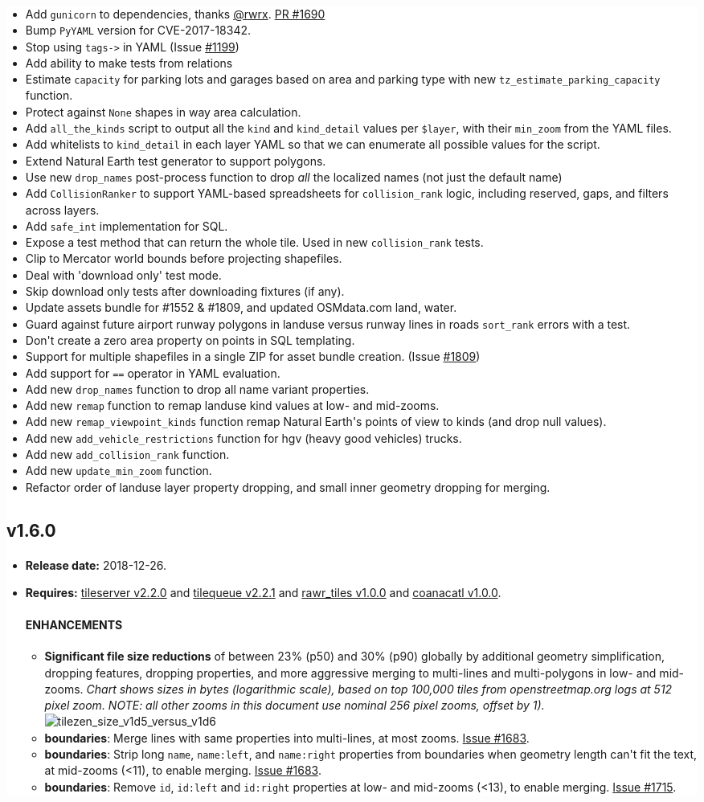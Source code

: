   * Add `gunicorn` to dependencies, thanks [@rwrx](https://github.com/rwrx). [PR #1690](https://github.com/tilezen/vector-datasource/pull/1690)
  * Bump `PyYAML` version for CVE-2017-18342.
  * Stop using `tags->` in YAML (Issue [#1199](https://github.com/tilezen/vector-datasource/issues/1199))
  * Add ability to make tests from relations
  * Estimate `capacity` for parking lots and garages based on area and parking type with new `tz_estimate_parking_capacity` function.
  * Protect against `None` shapes in way area calculation.
  * Add `all_the_kinds` script to output all the `kind` and `kind_detail` values per `$layer`, with their `min_zoom` from the YAML files.
  * Add whitelists to `kind_detail` in each layer YAML so that we can enumerate all possible values for the script.
  * Extend Natural Earth test generator to support polygons.
  * Use new `drop_names` post-process function to drop _all_ the localized names (not just the default name)
  * Add `CollisionRanker` to support YAML-based spreadsheets for `collision_rank` logic, including reserved, gaps, and filters across layers.
  * Add `safe_int` implementation for SQL.
  * Expose a test method that can return the whole tile. Used in new `collision_rank` tests.
  * Clip to Mercator world bounds before projecting shapefiles.
  * Deal with 'download only' test mode.
  * Skip download only tests after downloading fixtures (if any).
  * Update assets bundle for #1552 & #1809, and updated OSMdata.com land, water.
  * Guard against future airport runway polygons in landuse versus runway lines in roads `sort_rank` errors with a test.
  * Don't create a zero area property on points in SQL templating.
  * Support for multiple shapefiles in a single ZIP for asset bundle creation. (Issue [#1809](https://github.com/tilezen/vector-datasource/issues/1809))
  * Add support for `==` operator in YAML evaluation.
  * Add new `drop_names` function to drop all name variant properties.
  * Add new `remap` function to remap landuse kind values at low- and mid-zooms.
  * Add new `remap_viewpoint_kinds` function remap Natural Earth's points of view to kinds (and drop null values).
  * Add new `add_vehicle_restrictions` function for hgv (heavy good vehicles) trucks.
  * Add new `add_collision_rank` function.
  * Add new `update_min_zoom` function.
  * Refactor order of landuse layer property dropping, and small inner geometry dropping for merging.


v1.6.0
------
* **Release date:** 2018-12-26.
* **Requires:** [tileserver v2.2.0](https://github.com/tilezen/tileserver/releases/tag/v2.2.0) and [tilequeue v2.2.1](https://github.com/tilezen/tilequeue/releases/tag/v2.2.1) and [rawr_tiles v1.0.0](https://github.com/tilezen/raw_tiles/releases/tag/v1.0.0) and [coanacatl v1.0.0](https://github.com/tilezen/coanacatl/releases/tag/v1.0.0).

  #### ENHANCEMENTS

  * **Significant file size reductions** of between 23% (p50) and 30% (p90) globally by additional geometry simplification, dropping features, dropping properties, and more aggressive merging to multi-lines and multi-polygons in low- and mid-zooms. _Chart shows sizes in bytes (logarithmic scale), based on top 100,000 tiles from openstreetmap.org logs at 512 pixel zoom. NOTE: all other zooms in this document use nominal 256 pixel zooms, offset by 1)._
![tilezen_size_v1d5_versus_v1d6](https://github.com/tilezen/vector-datasource/raw/master/docs/images/tilezen-v1d5-versus-v1d6-size-zooms.gif)
  * **boundaries**: Merge lines with same properties into multi-lines, at most zooms. [Issue #1683](https://github.com/tilezen/vector-datasource/issues/1683).
  * **boundaries**: Strip long `name`, `name:left`, and `name:right` properties from boundaries when geometry length can't fit the text, at mid-zooms (<11), to enable merging. [Issue #1683](https://github.com/tilezen/vector-datasource/issues/1683).
  * **boundaries**: Remove `id`, `id:left` and `id:right` properties at low- and mid-zooms (<13), to enable merging. [Issue #1715](https://github.com/tilezen/vector-datasource/issues/1715).